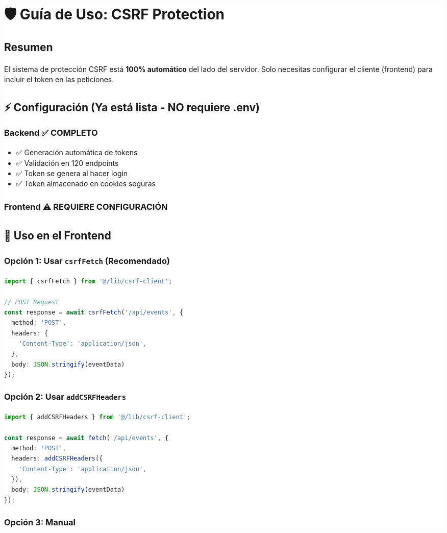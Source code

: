 # 🛡️ Guía de Uso: CSRF Protection

## Resumen
El sistema de protección CSRF está **100% automático** del lado del servidor. Solo necesitas configurar el cliente (frontend) para incluir el token en las peticiones.

## ⚡ Configuración (Ya está lista - NO requiere .env)

### Backend ✅ COMPLETO
- ✅ Generación automática de tokens
- ✅ Validación en 120 endpoints
- ✅ Token se genera al hacer login
- ✅ Token almacenado en cookies seguras

### Frontend ⚠️ REQUIERE CONFIGURACIÓN

## 📱 Uso en el Frontend

### Opción 1: Usar `csrfFetch` (Recomendado)

```typescript
import { csrfFetch } from '@/lib/csrf-client';

// POST Request
const response = await csrfFetch('/api/events', {
  method: 'POST',
  headers: {
    'Content-Type': 'application/json',
  },
  body: JSON.stringify(eventData)
});
```

### Opción 2: Usar `addCSRFHeaders`

```typescript
import { addCSRFHeaders } from '@/lib/csrf-client';

const response = await fetch('/api/events', {
  method: 'POST',
  headers: addCSRFHeaders({
    'Content-Type': 'application/json',
  }),
  body: JSON.stringify(eventData)
});
```

### Opción 3: Manual
